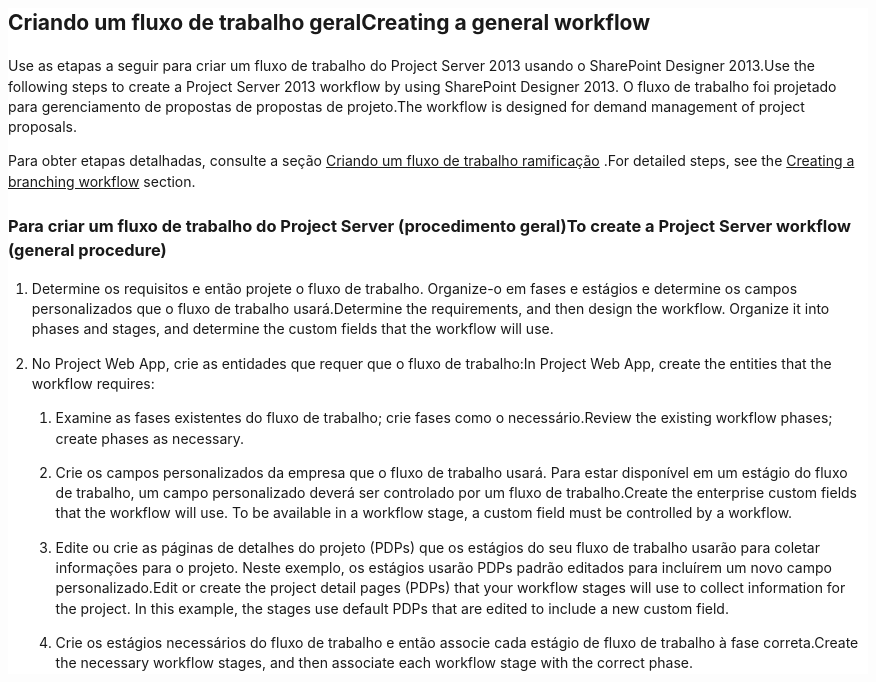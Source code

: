 ## <a name="creating-a-general-workflow"></a><span data-ttu-id="14d91-109">Criando um fluxo de trabalho geral</span><span class="sxs-lookup"><span data-stu-id="14d91-109">Creating a general workflow</span></span>

<span data-ttu-id="14d91-110">Use as etapas a seguir para criar um fluxo de trabalho do Project Server 2013 usando o SharePoint Designer 2013.</span><span class="sxs-lookup"><span data-stu-id="14d91-110">Use the following steps to create a Project Server 2013 workflow by using SharePoint Designer 2013.</span></span> <span data-ttu-id="14d91-111">O fluxo de trabalho foi projetado para gerenciamento de propostas de propostas de projeto.</span><span class="sxs-lookup"><span data-stu-id="14d91-111">The workflow is designed for demand management of project proposals.</span></span>
  
<span data-ttu-id="14d91-112">Para obter etapas detalhadas, consulte a seção [Criando um fluxo de trabalho ramificação](#pj15_CreateWorkflowSPD_Detailed) .</span><span class="sxs-lookup"><span data-stu-id="14d91-112">For detailed steps, see the [Creating a branching workflow](#pj15_CreateWorkflowSPD_Detailed) section.</span></span> 
  
### <a name="to-create-a-project-server-workflow-general-procedure"></a><span data-ttu-id="14d91-113">Para criar um fluxo de trabalho do Project Server (procedimento geral)</span><span class="sxs-lookup"><span data-stu-id="14d91-113">To create a Project Server workflow (general procedure)</span></span>

1. <span data-ttu-id="14d91-p103">Determine os requisitos e então projete o fluxo de trabalho. Organize-o em fases e estágios e determine os campos personalizados que o fluxo de trabalho usará.</span><span class="sxs-lookup"><span data-stu-id="14d91-p103">Determine the requirements, and then design the workflow. Organize it into phases and stages, and determine the custom fields that the workflow will use.</span></span>
    
2. <span data-ttu-id="14d91-116">No Project Web App, crie as entidades que requer que o fluxo de trabalho:</span><span class="sxs-lookup"><span data-stu-id="14d91-116">In Project Web App, create the entities that the workflow requires:</span></span>
    
    1. <span data-ttu-id="14d91-117">Examine as fases existentes do fluxo de trabalho; crie fases como o necessário.</span><span class="sxs-lookup"><span data-stu-id="14d91-117">Review the existing workflow phases; create phases as necessary.</span></span>
        
    2. <span data-ttu-id="14d91-p104">Crie os campos personalizados da empresa que o fluxo de trabalho usará. Para estar disponível em um estágio do fluxo de trabalho, um campo personalizado deverá ser controlado por um fluxo de trabalho.</span><span class="sxs-lookup"><span data-stu-id="14d91-p104">Create the enterprise custom fields that the workflow will use. To be available in a workflow stage, a custom field must be controlled by a workflow.</span></span>
        
    3. <span data-ttu-id="14d91-p105">Edite ou crie as páginas de detalhes do projeto (PDPs) que os estágios do seu fluxo de trabalho usarão para coletar informações para o projeto. Neste exemplo, os estágios usarão PDPs padrão editados para incluírem um novo campo personalizado.</span><span class="sxs-lookup"><span data-stu-id="14d91-p105">Edit or create the project detail pages (PDPs) that your workflow stages will use to collect information for the project. In this example, the stages use default PDPs that are edited to include a new custom field.</span></span>
        
    4. <span data-ttu-id="14d91-122">Crie os estágios necessários do fluxo de trabalho e então associe cada estágio de fluxo de trabalho à fase correta.</span><span class="sxs-lookup"><span data-stu-id="14d91-122">Create the necessary workflow stages, and then associate each workflow stage with the correct phase.</span></span>
    